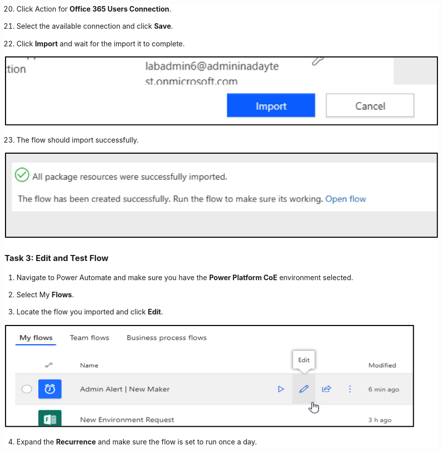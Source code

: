 20.	Click Action for **Office 365 Users Connection**.

21.	Select the available connection and click **Save**.

22.	Click **Import** and wait for the import it to complete.

![](Images_MOD3/img78.png)

23.	The flow should import successfully.

![](Images_MOD3/img79.png)

### Task 3: Edit and Test Flow

1.	Navigate to Power Automate and make sure you have the **Power Platform CoE** environment selected.

2.	Select My **Flows**.

3.	Locate the flow you imported and click **Edit**.

![](Images_MOD3/img80.png)

4.	Expand the **Recurrence** and make sure the flow is set to run once a day.
